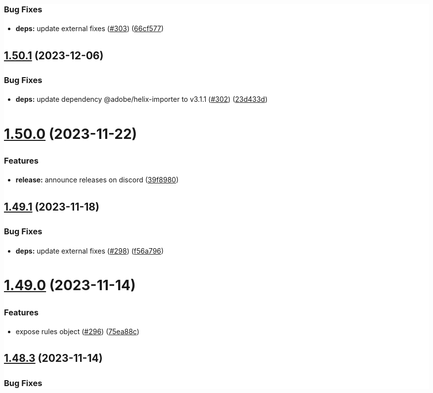 
### Bug Fixes

* **deps:** update external fixes ([#303](https://github.com/adobe/helix-importer-ui/issues/303)) ([66cf577](https://github.com/adobe/helix-importer-ui/commit/66cf577da3cfb99e7807db0a7ac4a21208f882c1))

## [1.50.1](https://github.com/adobe/helix-importer-ui/compare/v1.50.0...v1.50.1) (2023-12-06)


### Bug Fixes

* **deps:** update dependency @adobe/helix-importer to v3.1.1 ([#302](https://github.com/adobe/helix-importer-ui/issues/302)) ([23d433d](https://github.com/adobe/helix-importer-ui/commit/23d433dd95130c07c60811a89a86f421ccfe7d9d))

# [1.50.0](https://github.com/adobe/helix-importer-ui/compare/v1.49.1...v1.50.0) (2023-11-22)


### Features

* **release:** announce releases on discord ([39f8980](https://github.com/adobe/helix-importer-ui/commit/39f89808fd0fc02923e2abc13b8b61df5bdc8481))

## [1.49.1](https://github.com/adobe/helix-importer-ui/compare/v1.49.0...v1.49.1) (2023-11-18)


### Bug Fixes

* **deps:** update external fixes ([#298](https://github.com/adobe/helix-importer-ui/issues/298)) ([f56a796](https://github.com/adobe/helix-importer-ui/commit/f56a796f9a00960648cc4eec2b152e7b4501d9ec))

# [1.49.0](https://github.com/adobe/helix-importer-ui/compare/v1.48.3...v1.49.0) (2023-11-14)


### Features

* expose rules object ([#296](https://github.com/adobe/helix-importer-ui/issues/296)) ([75ea88c](https://github.com/adobe/helix-importer-ui/commit/75ea88c0ef467038f3d6658b1b317c034f08c4cb))

## [1.48.3](https://github.com/adobe/helix-importer-ui/compare/v1.48.2...v1.48.3) (2023-11-14)


### Bug Fixes
